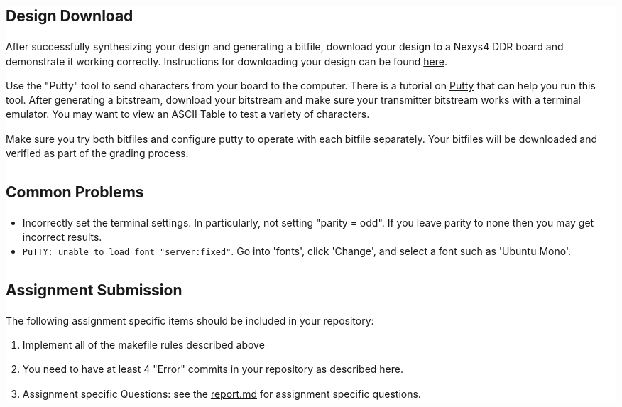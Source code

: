 

## Design Download

After successfully synthesizing your design and generating a bitfile, download your design to a Nexys4 DDR board and demonstrate it working correctly. 
Instructions for downloading your design can be found [here](../resources/download.md).

Use the "Putty" tool to send characters from your board to the computer. 
There is a tutorial on [Putty](https://byu-cpe.github.io/ecen320/tutorials/lab_computers/putty/) that can help you run this tool.
After generating a bitstream, download your bitstream and make sure your transmitter bitstream works with a terminal emulator.
You may want to view an [ASCII Table](https://commons.wikimedia.org/wiki/File:ASCII-Table-wide.svg) to test a variety of characters.

Make sure you try both bitfiles and configure putty to operate with each bitfile separately.
Your bitfiles will be downloaded and verified as part of the grading process.



## Common Problems

* Incorrectly set the terminal settings. In particularly, not setting "parity = odd". If you leave parity to none then you may get incorrect results.
* `PuTTY: unable to load font "server:fixed"`. Go into 'fonts', click 'Change', and select a font such as 'Ubuntu Mono'.

## Assignment Submission

The following assignment specific items should be included in your repository:

1. Implement all of the makefile rules described above
    <!-- * `sim_debouncer`: Simulate your debouncer
    * `sim_tx_top`:
    * `sim_tx_top_115200_even`:
    * `gen_tx_bit`: Generate a bitfile for your transmitter
    * `gen_tx_bit_115200_even`: Generate a bitfile for your transmitter with a baud rate of 115200 and even parity -->
2. You need to have at least 4 "Error" commits in your repository as described [here](../resources/assignment_mechanics.md#github-commits).
3. Assignment specific Questions: see the [report.md](./report.md) for assignment specific questions.

    <!-- 1. Determine the "Worst Negative Slack" (or WNS). This is found in the timing report and indicates how much timing you slack you have with the current clocking (we will discuss this later in the semester).
    1. Indicate how many times you had to synthesize your design
    1. Indicate how many times you had to download your bitstream before your circuit worked. Note that I want two numbers: number of synthesis attempts and number of download attempts. Do not mix these together. -->


